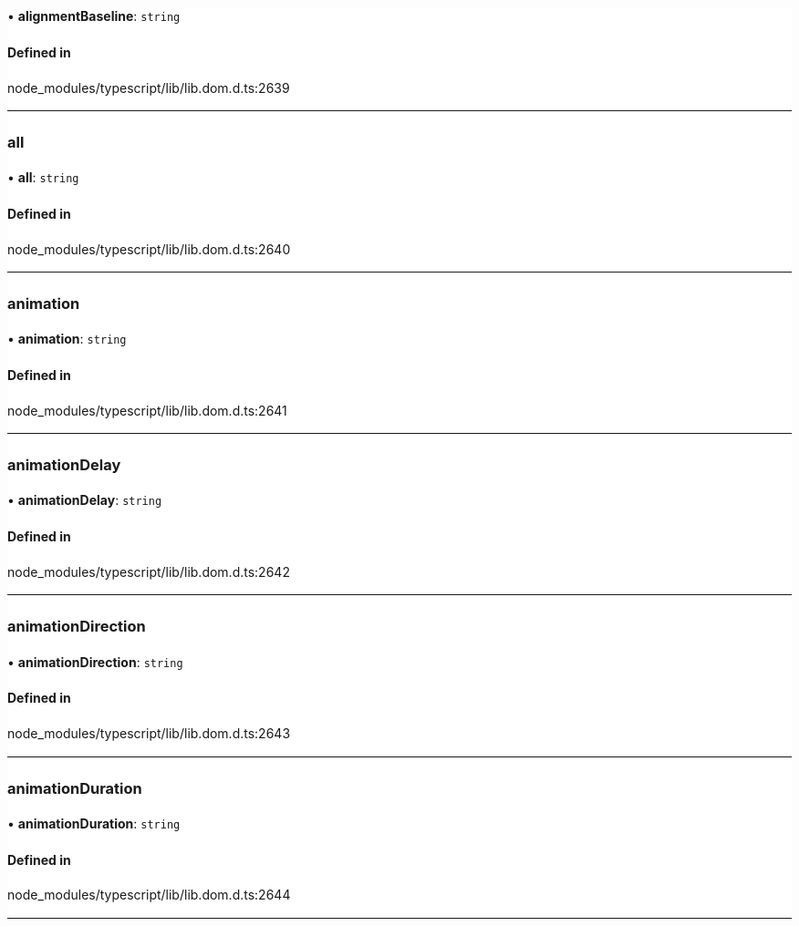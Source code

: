 • **alignmentBaseline**: `string`

#### Defined in

node_modules/typescript/lib/lib.dom.d.ts:2639

___

### all

• **all**: `string`

#### Defined in

node_modules/typescript/lib/lib.dom.d.ts:2640

___

### animation

• **animation**: `string`

#### Defined in

node_modules/typescript/lib/lib.dom.d.ts:2641

___

### animationDelay

• **animationDelay**: `string`

#### Defined in

node_modules/typescript/lib/lib.dom.d.ts:2642

___

### animationDirection

• **animationDirection**: `string`

#### Defined in

node_modules/typescript/lib/lib.dom.d.ts:2643

___

### animationDuration

• **animationDuration**: `string`

#### Defined in

node_modules/typescript/lib/lib.dom.d.ts:2644

___

